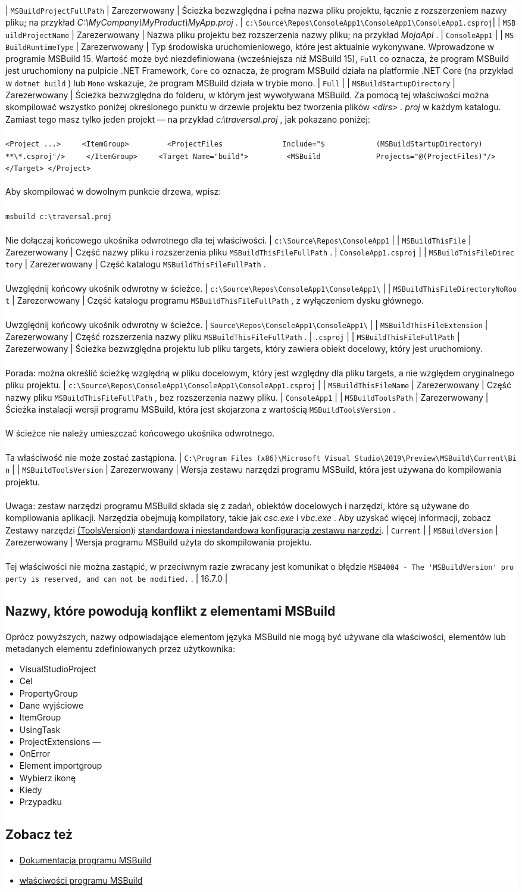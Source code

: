 | `MSBuildProjectFullPath` | Zarezerwowany | Ścieżka bezwzględna i pełna nazwa pliku projektu, łącznie z rozszerzeniem nazwy pliku; na przykład *C:\MyCompany\MyProduct\MyApp.proj* . | `c:\Source\Repos\ConsoleApp1\ConsoleApp1\ConsoleApp1.csproj`|
| `MSBuildProjectName` | Zarezerwowany | Nazwa pliku projektu bez rozszerzenia nazwy pliku; na przykład *MojaApl* . | `ConsoleApp1` |
| `MSBuildRuntimeType` | Zarezerwowany | Typ środowiska uruchomieniowego, które jest aktualnie wykonywane. Wprowadzone w programie MSBuild 15. Wartość może być niezdefiniowana (wcześniejsza niż MSBuild 15), `Full` co oznacza, że program MSBuild jest uruchomiony na pulpicie .NET Framework, `Core` co oznacza, że program MSBuild działa na platformie .NET Core (na przykład w `dotnet build` ) lub `Mono` wskazuje, że program MSBuild działa w trybie mono. | `Full` |
| `MSBuildStartupDirectory` | Zarezerwowany | Ścieżka bezwzględna do folderu, w którym jest wywoływana MSBuild. Za pomocą tej właściwości można skompilować wszystko poniżej określonego punktu w drzewie projektu bez tworzenia plików *\<dirs> . proj* w każdym katalogu. Zamiast tego masz tylko jeden projekt — na przykład *c:\traversal.proj* , jak pokazano poniżej:<br /><br /> `<Project ...>     <ItemGroup>         <ProjectFiles              Include="$            (MSBuildStartupDirectory)            **\*.csproj"/>     </ItemGroup>     <Target Name="build">         <MSBuild             Projects="@(ProjectFiles)"/>     </Target> </Project>`<br /><br /> Aby skompilować w dowolnym punkcie drzewa, wpisz:<br /><br /> `msbuild c:\traversal.proj`<br /><br /> Nie dołączaj końcowego ukośnika odwrotnego dla tej właściwości. | `c:\Source\Repos\ConsoleApp1` |
| `MSBuildThisFile` | Zarezerwowany | Część nazwy pliku i rozszerzenia pliku `MSBuildThisFileFullPath` . | `ConsoleApp1.csproj` |
| `MSBuildThisFileDirectory` | Zarezerwowany | Część katalogu `MSBuildThisFileFullPath` .<br /><br /> Uwzględnij końcowy ukośnik odwrotny w ścieżce. | `c:\Source\Repos\ConsoleApp1\ConsoleApp1\` |
| `MSBuildThisFileDirectoryNoRoot` | Zarezerwowany | Część katalogu programu `MSBuildThisFileFullPath` , z wyłączeniem dysku głównego.<br /><br /> Uwzględnij końcowy ukośnik odwrotny w ścieżce. | `Source\Repos\ConsoleApp1\ConsoleApp1\` |
| `MSBuildThisFileExtension` | Zarezerwowany | Część rozszerzenia nazwy pliku `MSBuildThisFileFullPath` . | `.csproj` |
| `MSBuildThisFileFullPath` | Zarezerwowany | Ścieżka bezwzględna projektu lub pliku targets, który zawiera obiekt docelowy, który jest uruchomiony.<br /><br /> Porada: można określić ścieżkę względną w pliku docelowym, który jest względny dla pliku targets, a nie względem oryginalnego pliku projektu. | `c:\Source\Repos\ConsoleApp1\ConsoleApp1\ConsoleApp1.csproj` |
| `MSBuildThisFileName` | Zarezerwowany | Część nazwy pliku `MSBuildThisFileFullPath` , bez rozszerzenia nazwy pliku. | `ConsoleApp1` |
| `MSBuildToolsPath` | Zarezerwowany | Ścieżka instalacji wersji programu MSBuild, która jest skojarzona z wartością `MSBuildToolsVersion` .<br /><br /> W ścieżce nie należy umieszczać końcowego ukośnika odwrotnego.<br /><br /> Ta właściwość nie może zostać zastąpiona. | `C:\Program Files (x86)\Microsoft Visual Studio\2019\Preview\MSBuild\Current\Bin` |
| `MSBuildToolsVersion` | Zarezerwowany | Wersja zestawu narzędzi programu MSBuild, która jest używana do kompilowania projektu.<br /><br /> Uwaga: zestaw narzędzi programu MSBuild składa się z zadań, obiektów docelowych i narzędzi, które są używane do kompilowania aplikacji. Narzędzia obejmują kompilatory, takie jak *csc.exe* i *vbc.exe* . Aby uzyskać więcej informacji, zobacz Zestawy narzędzi [(ToolsVersion)](../msbuild/msbuild-toolset-toolsversion.md)i [standardowa i niestandardowa konfiguracja zestawu narzędzi](../msbuild/standard-and-custom-toolset-configurations.md). | `Current` |
| `MSBuildVersion` | Zarezerwowany | Wersja programu MSBuild użyta do skompilowania projektu. <br /><br/> Tej właściwości nie można zastąpić, w przeciwnym razie zwracany jest komunikat o błędzie `MSB4004 - The 'MSBuildVersion' property is reserved, and can not be modified.` . | 16.7.0 |

## <a name="names-that-conflict-with-msbuild-elements"></a>Nazwy, które powodują konflikt z elementami MSBuild

Oprócz powyższych, nazwy odpowiadające elementom języka MSBuild nie mogą być używane dla właściwości, elementów lub metadanych elementu zdefiniowanych przez użytkownika:

* VisualStudioProject
* Cel
* PropertyGroup
* Dane wyjściowe
* ItemGroup
* UsingTask
* ProjectExtensions —
* OnError
* Element importgroup
* Wybierz ikonę
* Kiedy
* Przypadku

## <a name="see-also"></a>Zobacz też

- [Dokumentacja programu MSBuild](../msbuild/msbuild-reference.md)

- [właściwości programu MSBuild](../msbuild/msbuild-properties.md)

